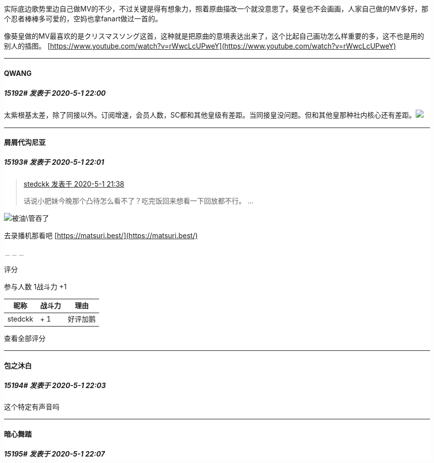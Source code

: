 
实际底边歌势里边自己做MV的不少，不过关键是得有想象力，照着原曲描改一个就没意思了。葵皇也不会画画，人家自己做的MV多好，那个忍者棒棒多可爱的，空妈也拿fanart做过一首的。

像葵皇做的MV最喜欢的是クリスマスソング这首，这种就是把原曲的意境表达出来了，这个比起自己画功怎么样重要的多，这不也是用的别人的插图。
[https://www.youtube.com/watch?v=rWwcLcUPweY](https://www.youtube.com/watch?v=rWwcLcUPweY)


-----

####  QWANG  
##### 15192#       发表于 2020-5-1 22:00


太紫根基太差，除了同接以外。订阅增速，会员人数，SC都和其他皇级有差距。当同接皇没问题。但和其他皇那种社内核心还有差距。<img src="https://static.saraba1st.com/image/smiley/face2017/035.png" referrerpolicy="no-referrer">


-----

####  屑屑代沟尼亚  
##### 15193#       发表于 2020-5-1 22:01


<blockquote><a href="httphttps://bbs.saraba1st.com/2b/forum.php?mod=redirect&amp;goto=findpost&amp;pid=47273445&amp;ptid=1924531" target="_blank">stedckk 发表于 2020-5-1 21:38</a>

话说小肥妹今晚那个凸待怎么看不了？吃完饭回来想看一下回放都不行。 ...</blockquote>
<img src="https://static.saraba1st.com/image/smiley/face2017/117.png" referrerpolicy="no-referrer">被油\管吞了 

去录播机那看吧 [https://matsuri.best/](https://matsuri.best/)


﹍﹍﹍

评分


 参与人数 1战斗力 +1

|昵称|战斗力|理由|
|----|---|---|
| stedckk| + 1|好评加鹅|


查看全部评分


-----

####  包之沐白  
##### 15194#       发表于 2020-5-1 22:03


这个特定有声音吗


-----

####  暗心舞踏  
##### 15195#       发表于 2020-5-1 22:07
